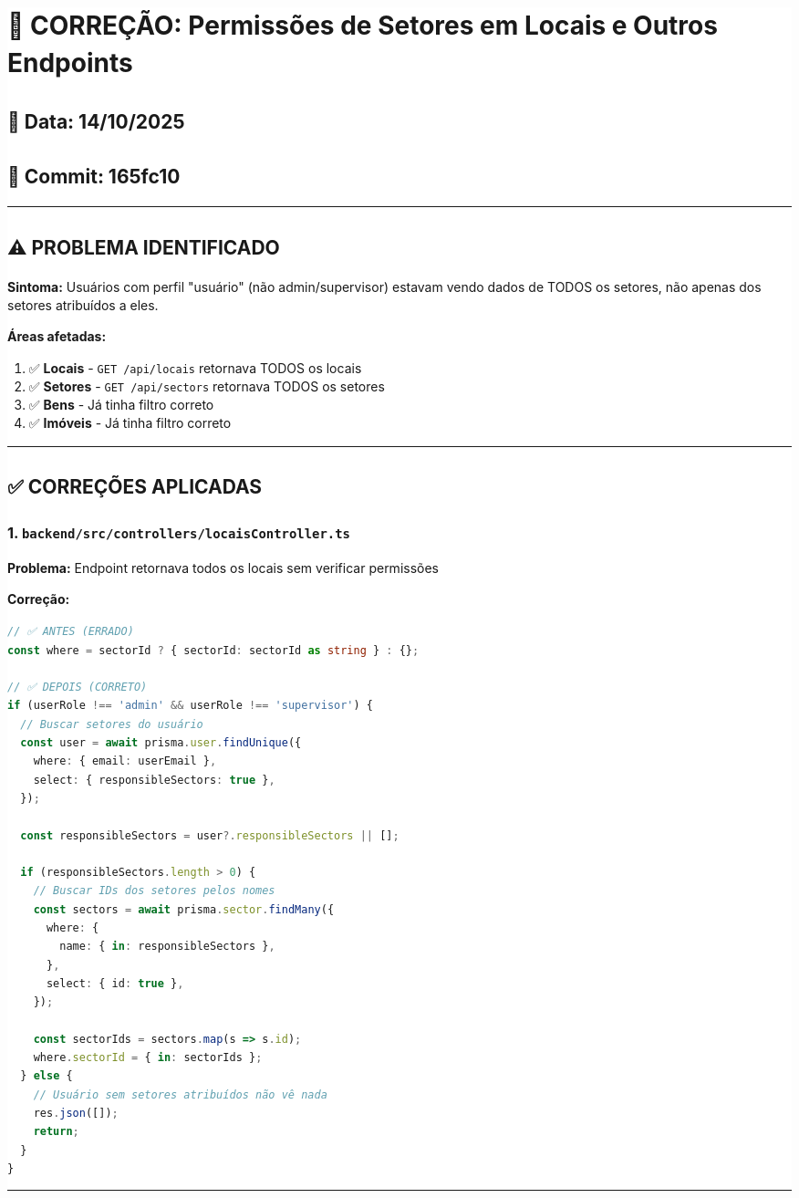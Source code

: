 # 🔧 CORREÇÃO: Permissões de Setores em Locais e Outros Endpoints

## 📅 Data: 14/10/2025
## 🔗 Commit: 165fc10

---

## ⚠️ PROBLEMA IDENTIFICADO

**Sintoma:** Usuários com perfil "usuário" (não admin/supervisor) estavam vendo dados de TODOS os setores, não apenas dos setores atribuídos a eles.

**Áreas afetadas:**
1. ✅ **Locais** - `GET /api/locais` retornava TODOS os locais
2. ✅ **Setores** - `GET /api/sectors` retornava TODOS os setores
3. ✅ **Bens** - Já tinha filtro correto
4. ✅ **Imóveis** - Já tinha filtro correto

---

## ✅ CORREÇÕES APLICADAS

### 1. **`backend/src/controllers/locaisController.ts`**

**Problema:** Endpoint retornava todos os locais sem verificar permissões

**Correção:**
```typescript
// ✅ ANTES (ERRADO)
const where = sectorId ? { sectorId: sectorId as string } : {};

// ✅ DEPOIS (CORRETO)
if (userRole !== 'admin' && userRole !== 'supervisor') {
  // Buscar setores do usuário
  const user = await prisma.user.findUnique({
    where: { email: userEmail },
    select: { responsibleSectors: true },
  });

  const responsibleSectors = user?.responsibleSectors || [];

  if (responsibleSectors.length > 0) {
    // Buscar IDs dos setores pelos nomes
    const sectors = await prisma.sector.findMany({
      where: {
        name: { in: responsibleSectors },
      },
      select: { id: true },
    });

    const sectorIds = sectors.map(s => s.id);
    where.sectorId = { in: sectorIds };
  } else {
    // Usuário sem setores atribuídos não vê nada
    res.json([]);
    return;
  }
}
```

---